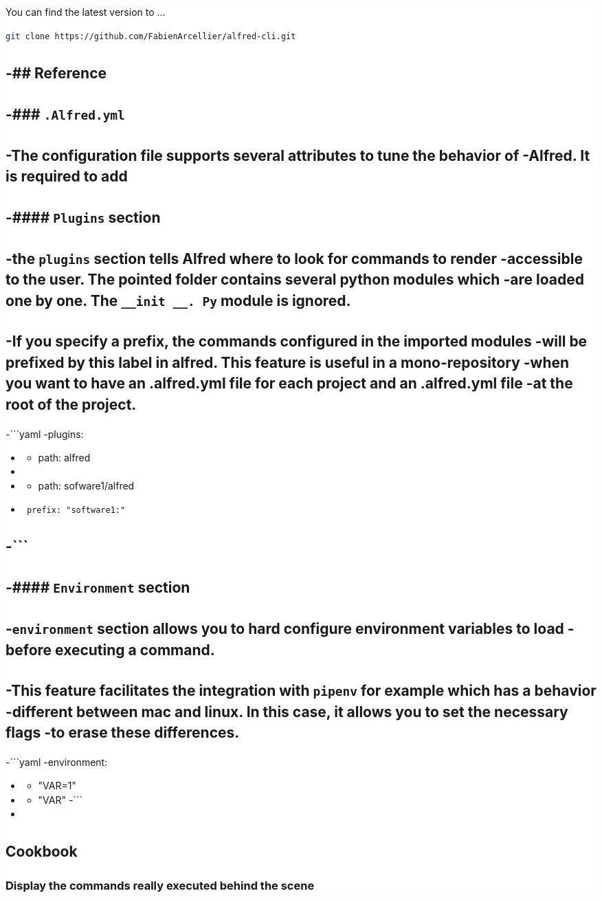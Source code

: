 You can find the latest version to ...
 
 ```bash
 git clone https://github.com/FabienArcellier/alfred-cli.git
 ```
 
-## Reference
-
-### `.Alfred.yml`
-
-The configuration file supports several attributes to tune the behavior of
-Alfred. It is required to add
-
-#### `Plugins` section
-
-the `plugins` section tells Alfred where to look for commands to render
-accessible to the user. The pointed folder contains several python modules which
-are loaded one by one. The `__init __. Py` module is ignored.
-
-If you specify a prefix, the commands configured in the imported modules
-will be prefixed by this label in alfred. This feature is useful in a mono-repository
-when you want to have an .alfred.yml file for each project and an .alfred.yml file
-at the root of the project.
-
-```yaml
-plugins:
-    - path: alfred
-
-    - path: sofware1/alfred
-      prefix: "software1:"
-```
-
-#### `Environment` section
-
-`environment` section allows you to hard configure environment variables to load
-before executing a command.
-
-This feature facilitates the integration with `pipenv` for example which has a behavior
-different between mac and linux. In this case, it allows you to set the necessary flags
-to erase these differences.
-
-```yaml
-environment:
-    - "VAR=1"
-    - "VAR"
-```
-
 ## Cookbook
 
 ### Display the commands really executed behind the scene
 